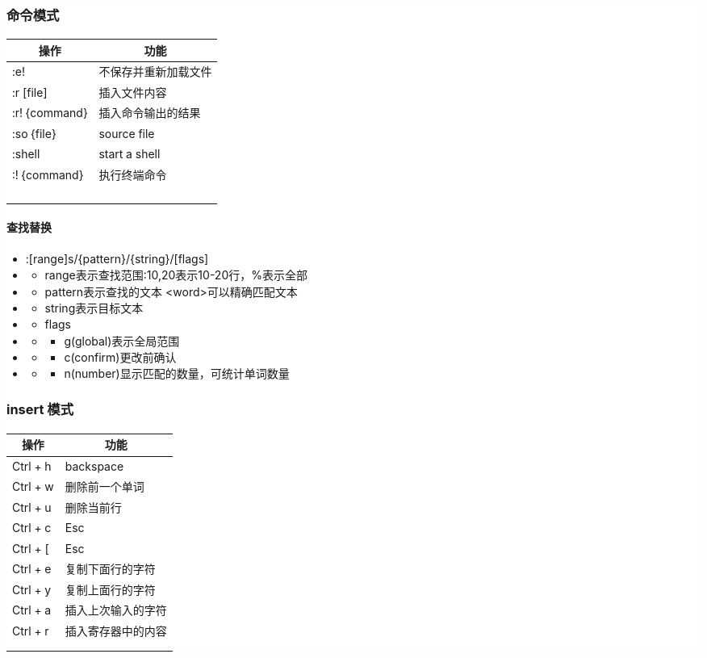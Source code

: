 
### 命令模式


| 操作          | 功能                 |
| ---           | ---                  |
| :e!           | 不保存并重新加载文件 |
| :r [file]     | 插入文件内容         |
| :r! {command} | 插入命令输出的结果   |
| :so {file}    | source file          |
| :shell        | start a shell        |
| :! {command}  | 执行终端命令         |
|               |                      |
|               |                      |
|               |                      |
|               |                      |




#### 查找替换

- :[range]s/{pattern}/{string}/[flags]
-   - range表示查找范围:10,20表示10-20行，%表示全部
-   - pattern表示查找的文本 \<word\>可以精确匹配文本
-   - string表示目标文本
-   - flags
-   -   - g(global)表示全局范围
-   -   - c(confirm)更改前确认
-   -   - n(number)显示匹配的数量，可统计单词数量


### insert 模式

| 操作     | 功能               |
| ---      | ---                |
| Ctrl + h | backspace          |
| Ctrl + w | 删除前一个单词     |
| Ctrl + u | 删除当前行         |
| Ctrl + c | Esc                |
| Ctrl + [ | Esc                |
| Ctrl + e | 复制下面行的字符   |
| Ctrl + y | 复制上面行的字符   |
| Ctrl + a | 插入上次输入的字符 |
| Ctrl + r | 插入寄存器中的内容 |
|          |                    |
|          |                    |
